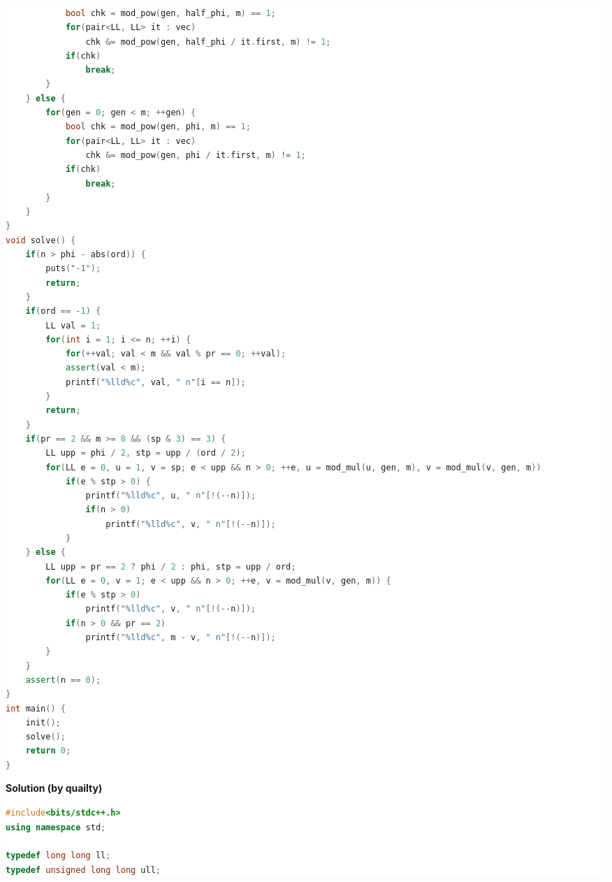 ```cpp
			bool chk = mod_pow(gen, half_phi, m) == 1;
			for(pair<LL, LL> it : vec)
				chk &= mod_pow(gen, half_phi / it.first, m) != 1;
			if(chk)
				break;
		}
	} else {
		for(gen = 0; gen < m; ++gen) {
			bool chk = mod_pow(gen, phi, m) == 1;
			for(pair<LL, LL> it : vec)
				chk &= mod_pow(gen, phi / it.first, m) != 1;
			if(chk)
				break;
		}
	}
}
void solve() {
	if(n > phi - abs(ord)) {
		puts("-1");
		return;
	}
	if(ord == -1) {
		LL val = 1;
		for(int i = 1; i <= n; ++i) {
			for(++val; val < m && val % pr == 0; ++val);
			assert(val < m);
			printf("%lld%c", val, " n"[i == n]);
		}
		return;
	}
	if(pr == 2 && m >= 8 && (sp & 3) == 3) {
		LL upp = phi / 2, stp = upp / (ord / 2);
		for(LL e = 0, u = 1, v = sp; e < upp && n > 0; ++e, u = mod_mul(u, gen, m), v = mod_mul(v, gen, m))
			if(e % stp > 0) {
				printf("%lld%c", u, " n"[!(--n)]);
				if(n > 0)
					printf("%lld%c", v, " n"[!(--n)]);
			}
	} else {
		LL upp = pr == 2 ? phi / 2 : phi, stp = upp / ord;
		for(LL e = 0, v = 1; e < upp && n > 0; ++e, v = mod_mul(v, gen, m)) {
			if(e % stp > 0)
				printf("%lld%c", v, " n"[!(--n)]);
			if(n > 0 && pr == 2)
				printf("%lld%c", m - v, " n"[!(--n)]);
		}
	}
	assert(n == 0);
}
int main() {
	init();
	solve();
	return 0;
}
```
 **Solution (by quailty)**
```cpp
#include<bits/stdc++.h>
using namespace std;

typedef long long ll;
typedef unsigned long long ull;
```